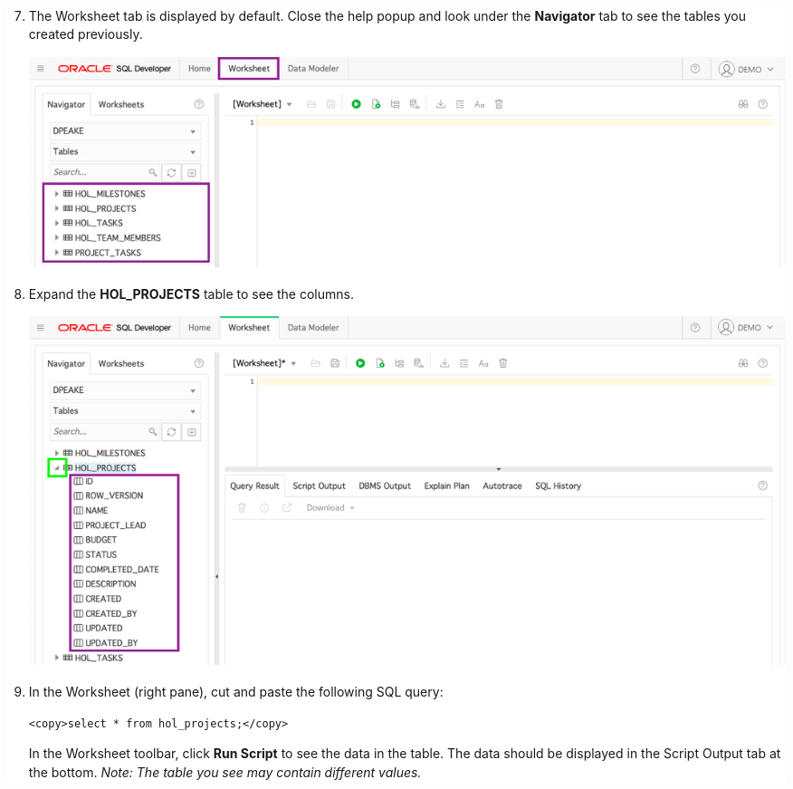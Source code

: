 7. The Worksheet tab is displayed by default. Close the help popup and look under the **Navigator** tab to see the tables you created previously.

   ![](images/worksheet-tab.png " ")

8. Expand the **HOL_PROJECTS** table to see the columns.

   ![](images/hol-projects-columns.png " ")

9. In the Worksheet (right pane), cut and paste the following SQL query:

    ```
    <copy>select * from hol_projects;</copy>
    ```

    In the Worksheet toolbar, click **Run Script** to see the data in the table.
   The data should be displayed in the Script Output tab at the bottom.
   *Note: The table you see may contain different values.*
